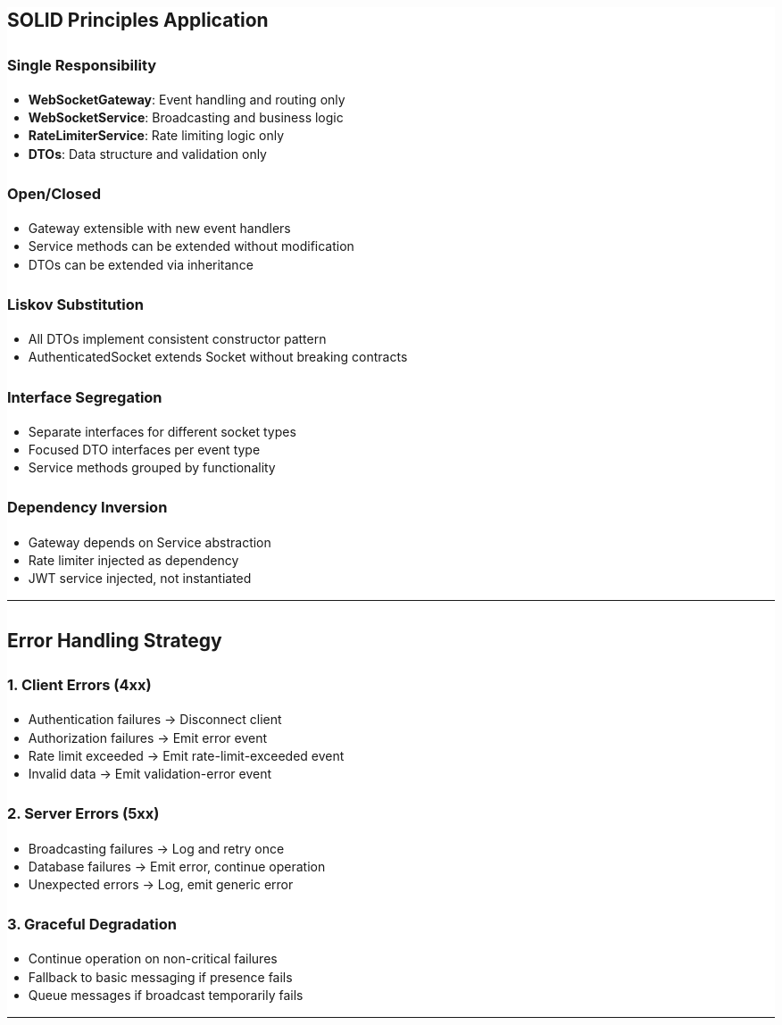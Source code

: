 ## SOLID Principles Application

### Single Responsibility
- **WebSocketGateway**: Event handling and routing only
- **WebSocketService**: Broadcasting and business logic
- **RateLimiterService**: Rate limiting logic only
- **DTOs**: Data structure and validation only

### Open/Closed
- Gateway extensible with new event handlers
- Service methods can be extended without modification
- DTOs can be extended via inheritance

### Liskov Substitution
- All DTOs implement consistent constructor pattern
- AuthenticatedSocket extends Socket without breaking contracts

### Interface Segregation
- Separate interfaces for different socket types
- Focused DTO interfaces per event type
- Service methods grouped by functionality

### Dependency Inversion
- Gateway depends on Service abstraction
- Rate limiter injected as dependency
- JWT service injected, not instantiated

---

## Error Handling Strategy

### 1. Client Errors (4xx)
- Authentication failures → Disconnect client
- Authorization failures → Emit error event
- Rate limit exceeded → Emit rate-limit-exceeded event
- Invalid data → Emit validation-error event

### 2. Server Errors (5xx)
- Broadcasting failures → Log and retry once
- Database failures → Emit error, continue operation
- Unexpected errors → Log, emit generic error

### 3. Graceful Degradation
- Continue operation on non-critical failures
- Fallback to basic messaging if presence fails
- Queue messages if broadcast temporarily fails

---
